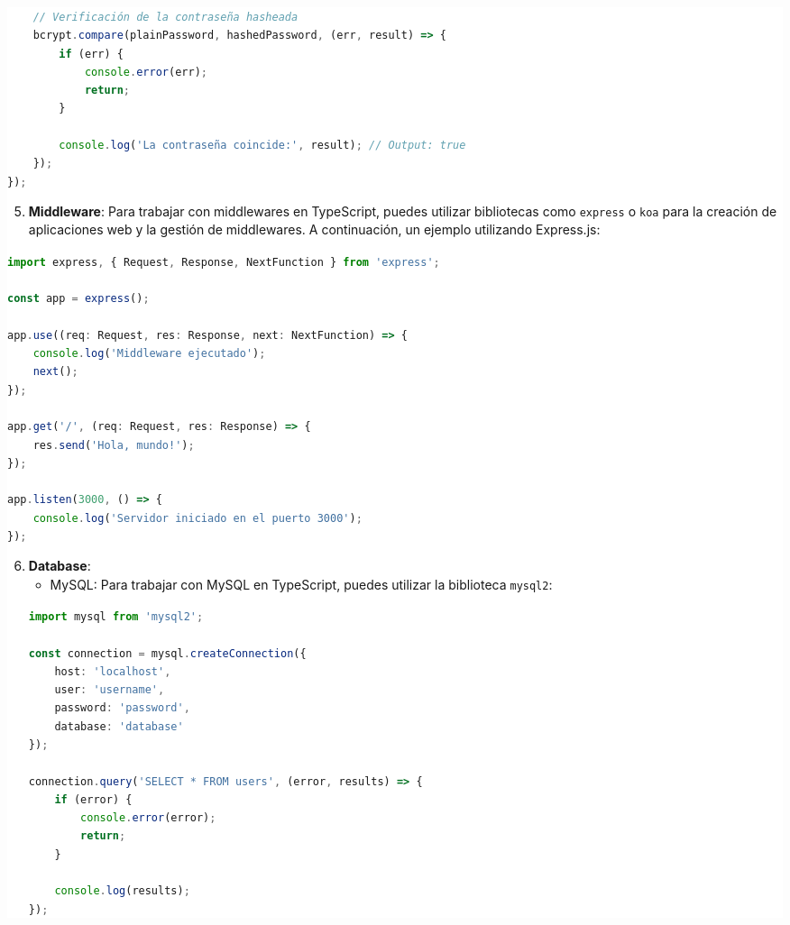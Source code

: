 ```typescript
    // Verificación de la contraseña hasheada
    bcrypt.compare(plainPassword, hashedPassword, (err, result) => {
        if (err) {
            console.error(err);
            return;
        }

        console.log('La contraseña coincide:', result); // Output: true
    });
});
```

5. **Middleware**: Para trabajar con middlewares en TypeScript, puedes utilizar bibliotecas como `express` o `koa` para la creación de aplicaciones web y la gestión de middlewares. A continuación, un ejemplo utilizando Express.js:
```typescript
import express, { Request, Response, NextFunction } from 'express';

const app = express();

app.use((req: Request, res: Response, next: NextFunction) => {
    console.log('Middleware ejecutado');
    next();
});

app.get('/', (req: Request, res: Response) => {
    res.send('Hola, mundo!');
});

app.listen(3000, () => {
    console.log('Servidor iniciado en el puerto 3000');
});
```

6. **Database**:
   - MySQL: Para trabajar con MySQL en TypeScript, puedes utilizar la biblioteca `mysql2`:
   ```typescript
   import mysql from 'mysql2';

   const connection = mysql.createConnection({
       host: 'localhost',
       user: 'username',
       password: 'password',
       database: 'database'
   });

   connection.query('SELECT * FROM users', (error, results) => {
       if (error) {
           console.error(error);
           return;
       }

       console.log(results);
   });
   ```
